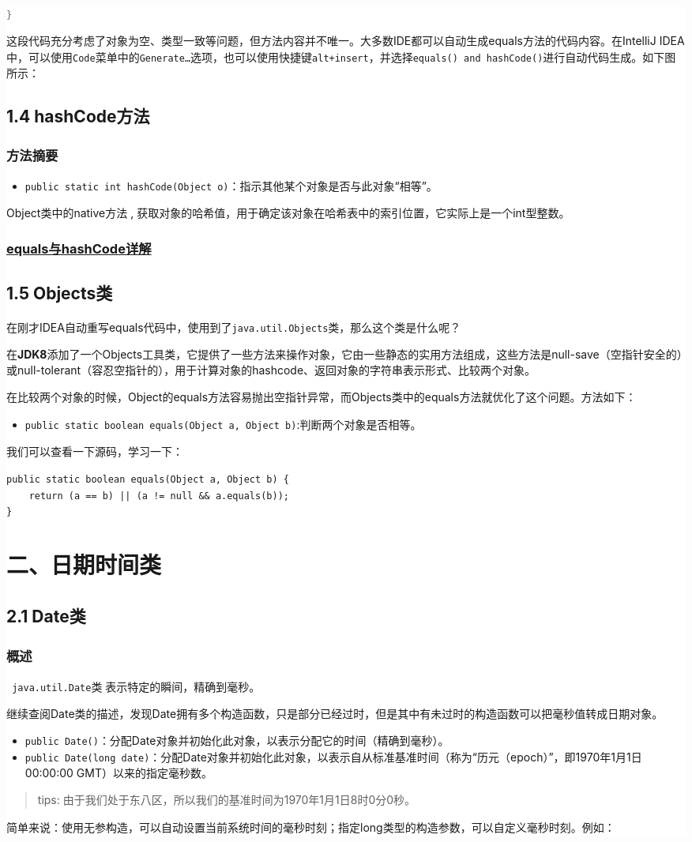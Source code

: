```java
}
```

这段代码充分考虑了对象为空、类型一致等问题，但方法内容并不唯一。大多数IDE都可以自动生成equals方法的代码内容。在IntelliJ IDEA中，可以使用`Code`菜单中的`Generate…`选项，也可以使用快捷键`alt+insert`，并选择`equals() and hashCode()`进行自动代码生成。如下图所示：

## 1.4 hashCode方法
### 方法摘要

* `public static int hashCode(Object o)`：指示其他某个对象是否与此对象“相等”。

Object类中的native方法 , 获取对象的哈希值，用于确定该对象在哈希表中的索引位置，它实际上是一个int型整数。

### [equals与hashCode详解](https://www.cnblogs.com/qian123/p/5703507.html)

## 1.5 Objects类

在刚才IDEA自动重写equals代码中，使用到了`java.util.Objects`类，那么这个类是什么呢？

在**JDK8**添加了一个Objects工具类，它提供了一些方法来操作对象，它由一些静态的实用方法组成，这些方法是null-save（空指针安全的）或null-tolerant（容忍空指针的），用于计算对象的hashcode、返回对象的字符串表示形式、比较两个对象。

在比较两个对象的时候，Object的equals方法容易抛出空指针异常，而Objects类中的equals方法就优化了这个问题。方法如下：

* `public static boolean equals(Object a, Object b)`:判断两个对象是否相等。

我们可以查看一下源码，学习一下：

~~~shell
public static boolean equals(Object a, Object b) {  
    return (a == b) || (a != null && a.equals(b));  
}
~~~

# 二、日期时间类

## 2.1 Date类

### 概述

` java.util.Date`类 表示特定的瞬间，精确到毫秒。

继续查阅Date类的描述，发现Date拥有多个构造函数，只是部分已经过时，但是其中有未过时的构造函数可以把毫秒值转成日期对象。

- `public Date()`：分配Date对象并初始化此对象，以表示分配它的时间（精确到毫秒）。
- `public Date(long date)`：分配Date对象并初始化此对象，以表示自从标准基准时间（称为“历元（epoch）”，即1970年1月1日00:00:00 GMT）以来的指定毫秒数。

> tips: 由于我们处于东八区，所以我们的基准时间为1970年1月1日8时0分0秒。

简单来说：使用无参构造，可以自动设置当前系统时间的毫秒时刻；指定long类型的构造参数，可以自定义毫秒时刻。例如：

